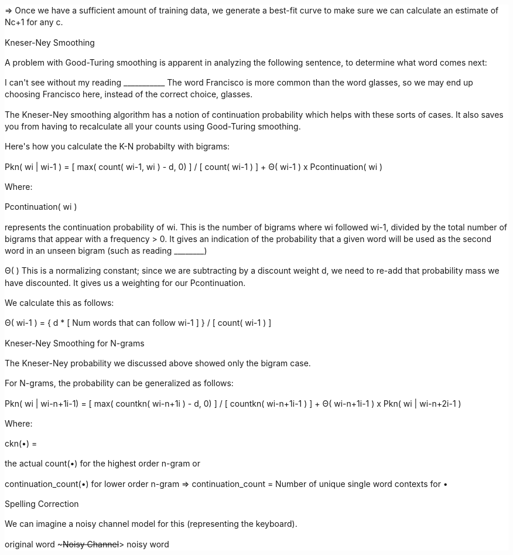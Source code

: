 => Once we have a sufficient amount of training data, we generate a best-fit curve to make sure we can calculate an estimate of Nc+1 for any c.

Kneser-Ney Smoothing

A problem with Good-Turing smoothing is apparent in analyzing the following sentence, to determine what word comes next:

I can't see without my reading ___________
The word Francisco is more common than the word glasses, so we may end up choosing Francisco here, instead of the correct choice, glasses.

The Kneser-Ney smoothing algorithm has a notion of continuation probability which helps with these sorts of cases. It also saves you from having to recalculate all your counts using Good-Turing smoothing.

Here's how you calculate the K-N probabilty with bigrams:

Pkn( wi | wi-1 ) = [ max( count( wi-1, wi ) - d, 0) ] / [ count( wi-1 ) ] + Θ( wi-1 ) x Pcontinuation( wi )

Where:

Pcontinuation( wi )

represents the continuation probability of wi. This is the number of bigrams where wi followed wi-1, divided by the total number of bigrams that appear with a frequency > 0. It gives an indication of the probability that a given word will be used as the second word in an unseen bigram (such as reading ________)

Θ( ) This is a normalizing constant; since we are subtracting by a discount weight d, we need to re-add that probability mass we have discounted. It gives us a weighting for our Pcontinuation.

We calculate this as follows:

Θ( wi-1 ) = { d * [ Num words that can follow wi-1 ] } / [ count( wi-1 ) ]

Kneser-Ney Smoothing for N-grams

The Kneser-Ney probability we discussed above showed only the bigram case.

For N-grams, the probability can be generalized as follows:

Pkn( wi | wi-n+1i-1) = [ max( countkn( wi-n+1i ) - d, 0) ] / [ countkn( wi-n+1i-1 ) ] + Θ( wi-n+1i-1 ) x Pkn( wi | wi-n+2i-1 )

Where:

ckn(•) =

the actual count(•) for the highest order n-gram
or

continuation_count(•) for lower order n-gram
=> continuation_count = Number of unique single word contexts for •

Spelling Correction

We can imagine a noisy channel model for this (representing the keyboard).

original word ~~~~~~~Noisy Channel~~~~~~> noisy word
